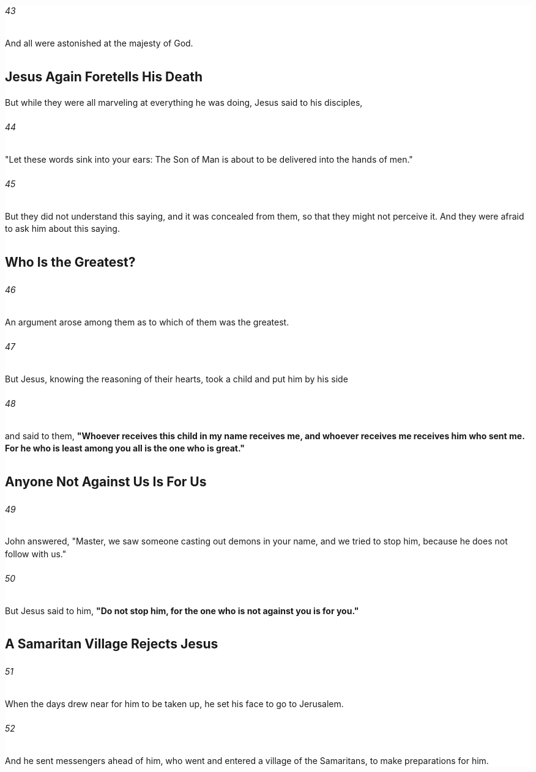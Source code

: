 
###### 43 
And all were astonished at the majesty of God.
 
 ## Jesus Again Foretells His Death
 But while they were all marveling at everything he was doing, Jesus said to his disciples, 
 

###### 44 
"Let these words sink into your ears: The Son of Man is about to be delivered into the hands of men." 
 

###### 45 
But they did not understand this saying, and it was concealed from them, so that they might not perceive it. And they were afraid to ask him about this saying.
 
 ## Who Is the Greatest?
 
 

###### 46 
An argument arose among them as to which of them was the greatest. 
 

###### 47 
But Jesus, knowing the reasoning of their hearts, took a child and put him by his side 
 

###### 48 
and said to them, **"Whoever receives this child in my name receives me, and whoever receives me receives him who sent me. For he who is least among you all is the one who is great."**
 
 ## Anyone Not Against Us Is For Us
 
 

###### 49 
John answered, "Master, we saw someone casting out demons in your name, and we tried to stop him, because he does not follow with us." 
 

###### 50 
But Jesus said to him, **"Do not stop him, for the one who is not against you is for you."**
 
 ## A Samaritan Village Rejects Jesus
 
 

###### 51 
When the days drew near for him to be taken up, he set his face to go to Jerusalem. 
 

###### 52 
And he sent messengers ahead of him, who went and entered a village of the Samaritans, to make preparations for him. 
 